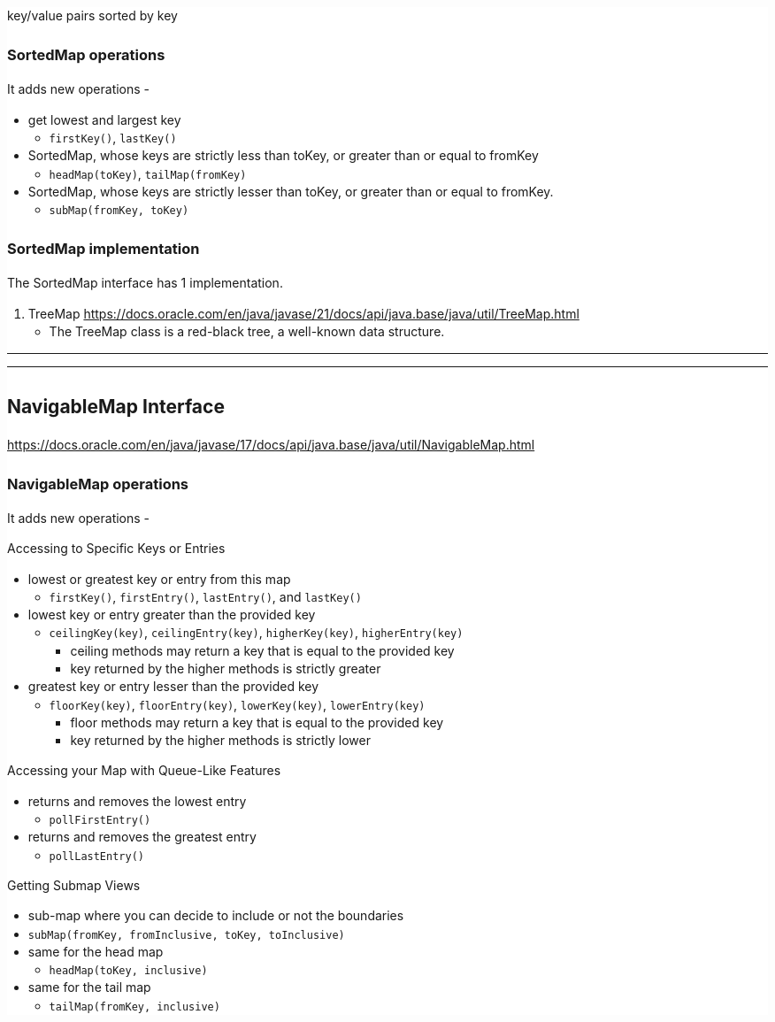 key/value pairs sorted by key

### SortedMap operations
It adds new operations -

- get lowest and largest key
  - `firstKey()`, `lastKey()`
- SortedMap, whose keys are strictly less than toKey, or greater than or equal to fromKey
  - `headMap(toKey)`, `tailMap(fromKey)`
- SortedMap, whose keys are strictly lesser than toKey, or greater than or equal to fromKey. 
  - `subMap(fromKey, toKey)`

### SortedMap implementation
The SortedMap interface has 1 implementation.

1. TreeMap https://docs.oracle.com/en/java/javase/21/docs/api/java.base/java/util/TreeMap.html
   - The TreeMap class is a red-black tree, a well-known data structure.

---

---

## NavigableMap Interface

https://docs.oracle.com/en/java/javase/17/docs/api/java.base/java/util/NavigableMap.html

### NavigableMap operations
It adds new operations -

Accessing to Specific Keys or Entries
- lowest or greatest key or entry from this map
  - `firstKey()`, `firstEntry()`, `lastEntry()`, and `lastKey()`
- lowest key or entry greater than the provided key
  - `ceilingKey(key)`, `ceilingEntry(key)`, `higherKey(key)`, `higherEntry(key)`
    - ceiling methods may return a key that is equal to the provided key
    - key returned by the higher methods is strictly greater
- greatest key or entry lesser than the provided key
  - `floorKey(key)`, `floorEntry(key)`, `lowerKey(key)`, `lowerEntry(key)`
    - floor methods may return a key that is equal to the provided key
    - key returned by the higher methods is strictly lower

Accessing your Map with Queue-Like Features
- returns and removes the lowest entry
  - `pollFirstEntry()`
- returns and removes the greatest entry
  - `pollLastEntry()`

Getting Submap Views
- sub-map where you can decide to include or not the boundaries
- `subMap(fromKey, fromInclusive, toKey, toInclusive)`
- same for the head map 
  - `headMap(toKey, inclusive)`
- same for the tail map 
  - `tailMap(fromKey, inclusive)`
